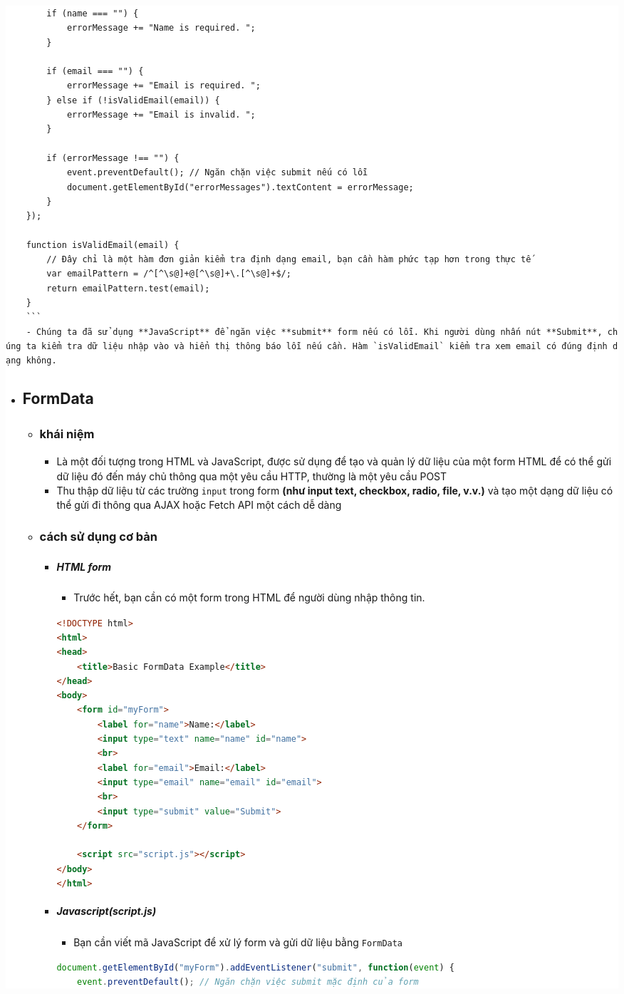 		    if (name === "") {
		        errorMessage += "Name is required. ";
		    }
		
		    if (email === "") {
		        errorMessage += "Email is required. ";
		    } else if (!isValidEmail(email)) {
		        errorMessage += "Email is invalid. ";
		    }
		
		    if (errorMessage !== "") {
		        event.preventDefault(); // Ngăn chặn việc submit nếu có lỗi
		        document.getElementById("errorMessages").textContent = errorMessage;
		    }
		});
		
		function isValidEmail(email) {
		    // Đây chỉ là một hàm đơn giản kiểm tra định dạng email, bạn cần hàm phức tạp hơn trong thực tế
		    var emailPattern = /^[^\s@]+@[^\s@]+\.[^\s@]+$/;
		    return emailPattern.test(email);
		}
		```
		- Chúng ta đã sử dụng **JavaScript** để ngăn việc **submit** form nếu có lỗi. Khi người dùng nhấn nút **Submit**, chúng ta kiểm tra dữ liệu nhập vào và hiển thị thông báo lỗi nếu cần. Hàm `isValidEmail` kiểm tra xem email có đúng định dạng không.
- ## FormData
	- ### khái niệm
		- Là một đối tượng trong HTML và JavaScript, được sử dụng để tạo và quản lý dữ liệu của một form HTML để có thể gửi dữ liệu đó đến máy chủ thông qua một yêu cầu HTTP, thường là một yêu cầu POST
		- Thu thập dữ liệu từ các trường `input` trong form **(như input text, checkbox, radio, file, v.v.)** và tạo một dạng dữ liệu có thể gửi đi thông qua AJAX hoặc Fetch API một cách dễ dàng
	- ### cách sử dụng cơ bản 
		- ##### HTML form
			- Trước hết, bạn cần có một form trong HTML để người dùng nhập thông tin.
			```html
			<!DOCTYPE html>
			<html>
			<head>
			    <title>Basic FormData Example</title>
			</head>
			<body>
			    <form id="myForm">
			        <label for="name">Name:</label>
			        <input type="text" name="name" id="name">
			        <br>
			        <label for="email">Email:</label>
			        <input type="email" name="email" id="email">
			        <br>
			        <input type="submit" value="Submit">
			    </form>
			
			    <script src="script.js"></script>
			</body>
			</html>
			```
		- ##### Javascript(script.js)
			- Bạn cần viết mã JavaScript để xử lý form và gửi dữ liệu bằng `FormData`
			```js
			document.getElementById("myForm").addEventListener("submit", function(event) {
			    event.preventDefault(); // Ngăn chặn việc submit mặc định của form
			